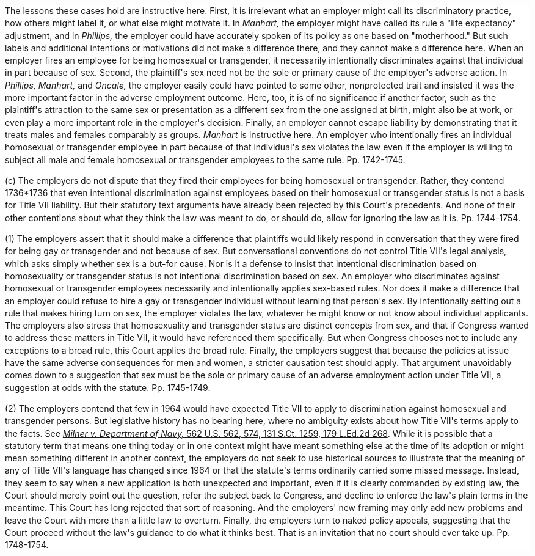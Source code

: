 The lessons these cases hold are instructive here. First, it is irrelevant what an employer might call its discriminatory practice, how others might label it, or what else might motivate it. In _Manhart,_ the employer might have called its rule a "life expectancy" adjustment, and in _Phillips,_ the employer could have accurately spoken of its policy as one based on "motherhood." But such labels and additional intentions or motivations did not make a difference there, and they cannot make a difference here. When an employer fires an employee for being homosexual or transgender, it necessarily intentionally discriminates against that individual in part because of sex. Second, the plaintiff's sex need not be the sole or primary cause of the employer's adverse action. In _Phillips, Manhart,_ and _Oncale,_ the employer easily could have pointed to some other, nonprotected trait and insisted it was the more important factor in the adverse employment outcome. Here, too, it is of no significance if another factor, such as the plaintiff's attraction to the same sex or presentation as a different sex from the one assigned at birth, might also be at work, or even play a more important role in the employer's decision. Finally, an employer cannot escape liability by demonstrating that it treats males and females comparably as groups. _Manhart_ is instructive here. An employer who intentionally fires an individual homosexual or transgender employee in part because of that individual's sex violates the law even if the employer is willing to subject all male and female homosexual or transgender employees to the same rule. Pp. 1742-1745.

(c) The employers do not dispute that they fired their employees for being homosexual or transgender. Rather, they contend [1736](https://scholar.google.com/scholar_case?case=13821597088002244842#p1736)[\*1736](https://scholar.google.com/scholar_case?case=13821597088002244842#p1736) that even intentional discrimination against employees based on their homosexual or transgender status is not a basis for Title VII liability. But their statutory text arguments have already been rejected by this Court's precedents. And none of their other contentions about what they think the law was meant to do, or should do, allow for ignoring the law as it is. Pp. 1744-1754.

(1) The employers assert that it should make a difference that plaintiffs would likely respond in conversation that they were fired for being gay or transgender and not because of sex. But conversational conventions do not control Title VII's legal analysis, which asks simply whether sex is a but-for cause. Nor is it a defense to insist that intentional discrimination based on homosexuality or transgender status is not intentional discrimination based on sex. An employer who discriminates against homosexual or transgender employees necessarily and intentionally applies sex-based rules. Nor does it make a difference that an employer could refuse to hire a gay or transgender individual without learning that person's sex. By intentionally setting out a rule that makes hiring turn on sex, the employer violates the law, whatever he might know or not know about individual applicants. The employers also stress that homosexuality and transgender status are distinct concepts from sex, and that if Congress wanted to address these matters in Title VII, it would have referenced them specifically. But when Congress chooses not to include any exceptions to a broad rule, this Court applies the broad rule. Finally, the employers suggest that because the policies at issue have the same adverse consequences for men and women, a stricter causation test should apply. That argument unavoidably comes down to a suggestion that sex must be the sole or primary cause of an adverse employment action under Title VII, a suggestion at odds with the statute. Pp. 1745-1749.

(2) The employers contend that few in 1964 would have expected Title VII to apply to discrimination against homosexual and transgender persons. But legislative history has no bearing here, where no ambiguity exists about how Title VII's terms apply to the facts. See [_Milner v. Department of Navy,_ 562 U.S. 562, 574, 131 S.Ct. 1259, 179 L.Ed.2d 268](https://scholar.google.com/scholar_case?case=130874901449461999&hl=en&as_sdt=6,34). While it is possible that a statutory term that means one thing today or in one context might have meant something else at the time of its adoption or might mean something different in another context, the employers do not seek to use historical sources to illustrate that the meaning of any of Title VII's language has changed since 1964 or that the statute's terms ordinarily carried some missed message. Instead, they seem to say when a new application is both unexpected and important, even if it is clearly commanded by existing law, the Court should merely point out the question, refer the subject back to Congress, and decline to enforce the law's plain terms in the meantime. This Court has long rejected that sort of reasoning. And the employers' new framing may only add new problems and leave the Court with more than a little law to overturn. Finally, the employers turn to naked policy appeals, suggesting that the Court proceed without the law's guidance to do what it thinks best. That is an invitation that no court should ever take up. Pp. 1748-1754.
